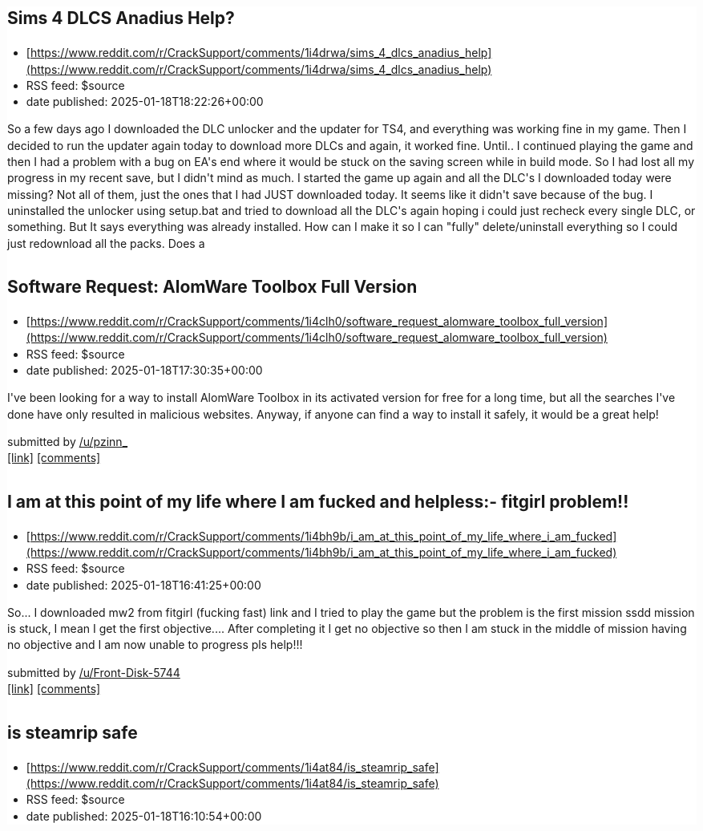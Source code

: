 ## Sims 4 DLCS Anadius Help?
 - [https://www.reddit.com/r/CrackSupport/comments/1i4drwa/sims_4_dlcs_anadius_help](https://www.reddit.com/r/CrackSupport/comments/1i4drwa/sims_4_dlcs_anadius_help)
 - RSS feed: $source
 - date published: 2025-01-18T18:22:26+00:00

<div class="md"><p>So a few days ago I downloaded the DLC unlocker and the updater for TS4, and everything was working fine in my game. Then I decided to run the updater again today to download more DLCs and again, it worked fine. Until.. I continued playing the game and then I had a problem with a bug on EA&#39;s end where it would be stuck on the saving screen while in build mode. So I had lost all my progress in my recent save, but I didn&#39;t mind as much. I started the game up again and all the DLC&#39;s I downloaded today were missing? Not all of them, just the ones that I had JUST downloaded today. It seems like it didn&#39;t save because of the bug. I uninstalled the unlocker using setup.bat and tried to download all the DLC&#39;s again hoping i could just recheck every single DLC, or something. But It says everything was already installed. How can I make it so I can &quot;fully&quot; delete/uninstall everything so I could just redownload all the packs. Does a

## Software Request: AlomWare Toolbox Full Version
 - [https://www.reddit.com/r/CrackSupport/comments/1i4clh0/software_request_alomware_toolbox_full_version](https://www.reddit.com/r/CrackSupport/comments/1i4clh0/software_request_alomware_toolbox_full_version)
 - RSS feed: $source
 - date published: 2025-01-18T17:30:35+00:00

<div class="md"><p>I&#39;ve been looking for a way to install AlomWare Toolbox in its activated version for free for a long time, but all the searches I&#39;ve done have only resulted in malicious websites. Anyway, if anyone can find a way to install it safely, it would be a great help!</p> </div> &#32; submitted by &#32; <a href="https://www.reddit.com/user/pzinn_"> /u/pzinn_ </a> <br/> <span><a href="https://www.reddit.com/r/CrackSupport/comments/1i4clh0/software_request_alomware_toolbox_full_version/">[link]</a></span> &#32; <span><a href="https://www.reddit.com/r/CrackSupport/comments/1i4clh0/software_request_alomware_toolbox_full_version/">[comments]</a></span>

## I am at this point of my life where I am fucked and helpless:- fitgirl problem!!
 - [https://www.reddit.com/r/CrackSupport/comments/1i4bh9b/i_am_at_this_point_of_my_life_where_i_am_fucked](https://www.reddit.com/r/CrackSupport/comments/1i4bh9b/i_am_at_this_point_of_my_life_where_i_am_fucked)
 - RSS feed: $source
 - date published: 2025-01-18T16:41:25+00:00

<div class="md"><p>So... I downloaded mw2 from fitgirl (fucking fast) link and I tried to play the game but the problem is the first mission ssdd mission is stuck, I mean I get the first objective.... After completing it I get no objective so then I am stuck in the middle of mission having no objective and I am now unable to progress pls help!!!</p> </div> &#32; submitted by &#32; <a href="https://www.reddit.com/user/Front-Disk-5744"> /u/Front-Disk-5744 </a> <br/> <span><a href="https://www.reddit.com/r/CrackSupport/comments/1i4bh9b/i_am_at_this_point_of_my_life_where_i_am_fucked/">[link]</a></span> &#32; <span><a href="https://www.reddit.com/r/CrackSupport/comments/1i4bh9b/i_am_at_this_point_of_my_life_where_i_am_fucked/">[comments]</a></span>

## is steamrip safe
 - [https://www.reddit.com/r/CrackSupport/comments/1i4at84/is_steamrip_safe](https://www.reddit.com/r/CrackSupport/comments/1i4at84/is_steamrip_safe)
 - RSS feed: $source
 - date published: 2025-01-18T16:10:54+00:00
